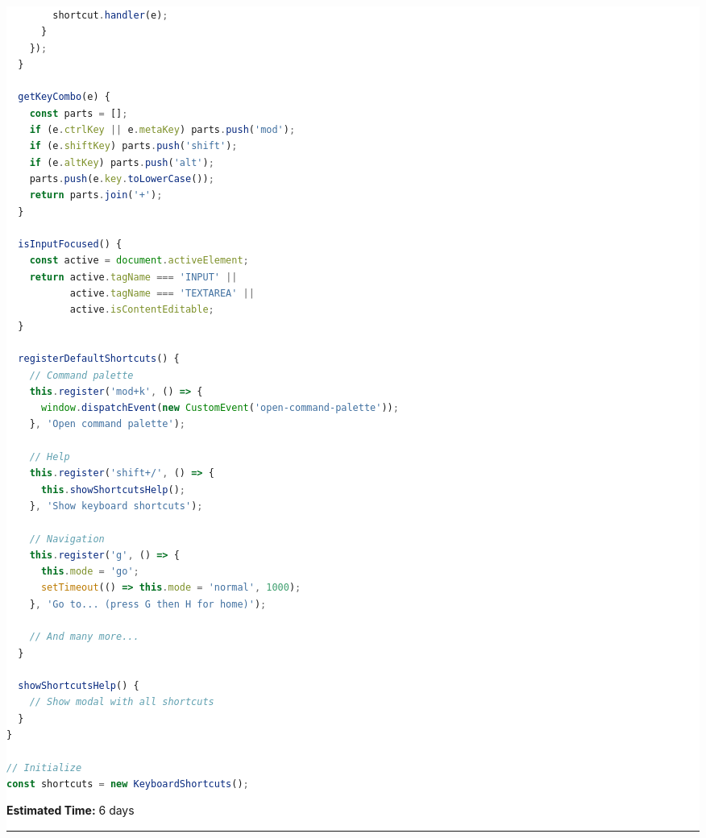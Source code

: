 ```javascript
        shortcut.handler(e);
      }
    });
  }

  getKeyCombo(e) {
    const parts = [];
    if (e.ctrlKey || e.metaKey) parts.push('mod');
    if (e.shiftKey) parts.push('shift');
    if (e.altKey) parts.push('alt');
    parts.push(e.key.toLowerCase());
    return parts.join('+');
  }

  isInputFocused() {
    const active = document.activeElement;
    return active.tagName === 'INPUT' ||
           active.tagName === 'TEXTAREA' ||
           active.isContentEditable;
  }

  registerDefaultShortcuts() {
    // Command palette
    this.register('mod+k', () => {
      window.dispatchEvent(new CustomEvent('open-command-palette'));
    }, 'Open command palette');

    // Help
    this.register('shift+/', () => {
      this.showShortcutsHelp();
    }, 'Show keyboard shortcuts');

    // Navigation
    this.register('g', () => {
      this.mode = 'go';
      setTimeout(() => this.mode = 'normal', 1000);
    }, 'Go to... (press G then H for home)');

    // And many more...
  }

  showShortcutsHelp() {
    // Show modal with all shortcuts
  }
}

// Initialize
const shortcuts = new KeyboardShortcuts();
```

**Estimated Time:** 6 days

---